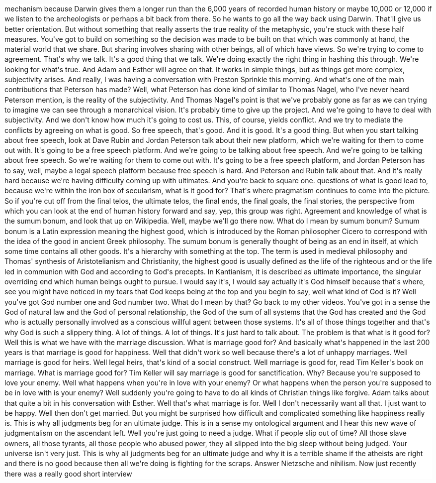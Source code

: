 mechanism because Darwin gives them a longer run than the 6,000 years of recorded human history or maybe 10,000 or 12,000 if we listen to the archeologists or perhaps a bit back from there. So he wants to go all the way back using Darwin. That'll give us better orientation. But without something that really asserts the true reality of the metaphysic, you're stuck with these half measures. You've got to build on something so the decision was made to be built on that which was commonly at hand, the material world that we share. But sharing involves sharing with other beings, all of which have views. So we're trying to come to agreement. That's why we talk. It's a good thing that we talk. We're doing exactly the right thing in hashing this through. We're looking for what's true. And Adam and Esther will agree on that. It works in simple things, but as things get more complex, subjectivity arises. And really, I was having a conversation with Preston Sprinkle this morning. And what's one of the main contributions that Peterson has made? Well, what Peterson has done kind of similar to Thomas Nagel, who I've never heard Peterson mention, is the reality of the subjectivity. And Thomas Nagel's point is that we've probably gone as far as we can trying to imagine we can see through a monarchical vision. It's probably time to give up the project. And we're going to have to deal with subjectivity. And we don't know how much it's going to cost us. This, of course, yields conflict. And we try to mediate the conflicts by agreeing on what is good. So free speech, that's good. And it is good. It's a good thing. But when you start talking about free speech, look at Dave Rubin and Jordan Peterson talk about their new platform, which we're waiting for them to come out with. It's going to be a free speech platform. And we're going to be talking about free speech. And we're going to be talking about free speech. So we're waiting for them to come out with. It's going to be a free speech platform, and Jordan Peterson has to say, well, maybe a legal speech platform because free speech is hard. And Peterson and Rubin talk about that. And it's really hard because we're having difficulty coming up with ultimates. And you're back to square one. questions of what is good lead to, because we're within the iron box of secularism, what is it good for? That's where pragmatism continues to come into the picture. So if you're cut off from the final telos, the ultimate telos, the final ends, the final goals, the final stories, the perspective from which you can look at the end of human history forward and say, yep, this group was right. Agreement and knowledge of what is the sumum bonum, and look that up on Wikipedia. Well, maybe we'll go there now. What do I mean by sumum bonum? Sumum bonum is a Latin expression meaning the highest good, which is introduced by the Roman philosopher Cicero to correspond with the idea of the good in ancient Greek philosophy. The sumum bonum is generally thought of being as an end in itself, at which some time contains all other goods. It's a hierarchy with something at the top. The term is used in medieval philosophy and Thomas' synthesis of Aristotelianism and Christianity, the highest good is usually defined as the life of the righteous and or the life led in communion with God and according to God's precepts. In Kantianism, it is described as ultimate importance, the singular overriding end which human beings ought to pursue. I would say it's, I would say actually it's God himself because that's where, see you might have noticed in my tears that God keeps being at the top and you begin to say, well what kind of God is it? Well you've got God number one and God number two. What do I mean by that? Go back to my other videos. You've got in a sense the God of natural law and the God of personal relationship, the God of the sum of all systems that the God has created and the God who is actually personally involved as a conscious willful agent between those systems. It's all of those things together and that's why God is such a slippery thing. A lot of things. A lot of things. It's just hard to talk about. The problem is that what is it good for? Well this is what we have with the marriage discussion. What is marriage good for? And basically what's happened in the last 200 years is that marriage is good for happiness. Well that didn't work so well because there's a lot of unhappy marriages. Well marriage is good for heirs. Well legal heirs, that's kind of a social construct. Well marriage is good for, read Tim Keller's book on marriage. What is marriage good for? Tim Keller will say marriage is good for sanctification. Why? Because you're supposed to love your enemy. Well what happens when you're in love with your enemy? Or what happens when the person you're supposed to be in love with is your enemy? Well suddenly you're going to have to do all kinds of Christian things like forgive. Adam talks about that quite a bit in his conversation with Esther. Well that's what marriage is for. Well I don't necessarily want all that. I just want to be happy. Well then don't get married. But you might be surprised how difficult and complicated something like happiness really is. This is why all judgments beg for an ultimate judge. This is in a sense my ontological argument and I hear this new wave of judgmentalism on the ascendant left. Well you're just going to need a judge. What if people slip out of time? All those slave owners, all those tyrants, all those people who abused power, they all slipped into the big sleep without being judged. Your universe isn't very just. This is why all judgments beg for an ultimate judge and why it is a terrible shame if the atheists are right and there is no good because then all we're doing is fighting for the scraps. Answer Nietzsche and nihilism. Now just recently there was a really good short interview
